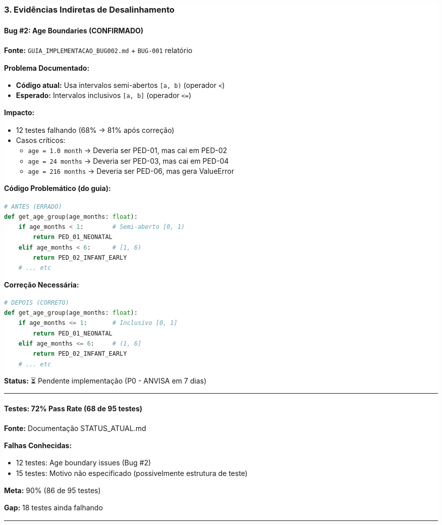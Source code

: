 
### 3. **Evidências Indiretas de Desalinhamento**

#### **Bug #2: Age Boundaries (CONFIRMADO)**

**Fonte:** `GUIA_IMPLEMENTACAO_BUG002.md` + `BUG-001` relatório

**Problema Documentado:**
- **Código atual:** Usa intervalos semi-abertos `[a, b)` (operador `<`)
- **Esperado:** Intervalos inclusivos `[a, b]` (operador `<=`)

**Impacto:**
- 12 testes falhando (68% → 81% após correção)
- Casos críticos:
  - `age = 1.0 month` → Deveria ser PED-01, mas cai em PED-02
  - `age = 24 months` → Deveria ser PED-03, mas cai em PED-04
  - `age = 216 months` → Deveria ser PED-06, mas gera ValueError

**Código Problemático (do guia):**
```python
# ANTES (ERRADO)
def get_age_group(age_months: float):
    if age_months < 1:        # Semi-aberto [0, 1)
        return PED_01_NEONATAL
    elif age_months < 6:      # [1, 6)
        return PED_02_INFANT_EARLY
    # ... etc
```

**Correção Necessária:**
```python
# DEPOIS (CORRETO)
def get_age_group(age_months: float):
    if age_months <= 1:       # Inclusivo [0, 1]
        return PED_01_NEONATAL
    elif age_months <= 6:     # (1, 6]
        return PED_02_INFANT_EARLY
    # ... etc
```

**Status:** ⏳ Pendente implementação (P0 - ANVISA em 7 dias)

---

#### **Testes: 72% Pass Rate (68 de 95 testes)**

**Fonte:** Documentação STATUS_ATUAL.md

**Falhas Conhecidas:**
- 12 testes: Age boundary issues (Bug #2)
- 15 testes: Motivo não especificado (possivelmente estrutura de teste)

**Meta:** 90% (86 de 95 testes)

**Gap:** 18 testes ainda falhando

---
